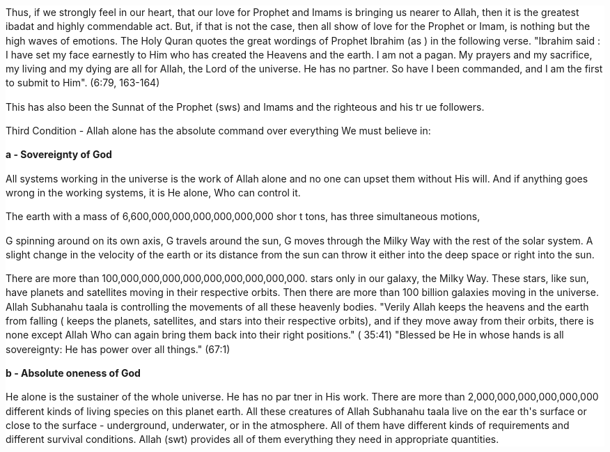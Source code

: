Thus, if we strongly feel in our heart, that our love for Prophet and
Imams is bringing us nearer to Allah, then it is the greatest ibadat and
highly commendable act. But, if that is not the case, then all show of
love for the Prophet or Imam, is nothing but the high waves of emotions.
The Holy Quran quotes the great wordings of Prophet Ibrahim (as ) in the
following verse. "Ibrahim said : I have set my face earnestly to Him who
has created the Heavens and the earth. I am not a pagan. My prayers and
my sacrifice, my living and my dying are all for Allah, the Lord of the
universe. He has no partner. So have I been commanded, and I am the
first to submit to Him". (6:79, 163-164)

This has also been the Sunnat of the Prophet (sws) and Imams and the
righteous and his tr ue followers.

Third Condition - Allah alone has the absolute command over everything
We must believe in:

**a - Sovereignty of God**

All systems working in the universe is the work of Allah alone and no
one can upset them without His will. And if anything goes wrong in the
working systems, it is He alone, Who can control it.

The earth with a mass of 6,600,000,000,000,000,000,000 shor t tons, has
three simultaneous motions,

G spinning around on its own axis,
G travels around the sun,
G moves through the Milky Way with the rest of the solar system. A
slight change in the velocity of the earth or its distance from the sun
can throw it either into the deep space or right into the sun.


There are more than 100,000,000,000,000,000,000,000,000,000. stars only
in our galaxy, the Milky Way. These stars, like sun, have planets and
satellites moving in their respective orbits. Then there are more than
100 billion galaxies moving in the universe. Allah Subhanahu taala is
controlling the movements of all these heavenly bodies.
"Verily Allah keeps the heavens and the earth from falling ( keeps the
planets, satellites, and stars into their respective orbits), and if
they move away from their orbits, there is none except Allah Who can
again bring them back into their right positions." ( 35:41) "Blessed be
He in whose hands is all sovereignty: He has power over all things."
(67:1)

**b - Absolute oneness of God**

He alone is the sustainer of the whole universe. He has no par tner in
His work. There are more than 2,000,000,000,000,000,000 different kinds
of living species on this planet earth. All these creatures of Allah
Subhanahu taala live on the ear th's surface or close to the surface -
underground, underwater, or in the atmosphere. All of them have
different kinds of requirements and different survival conditions. Allah
(swt) provides all of them everything they need in appropriate
quantities.
